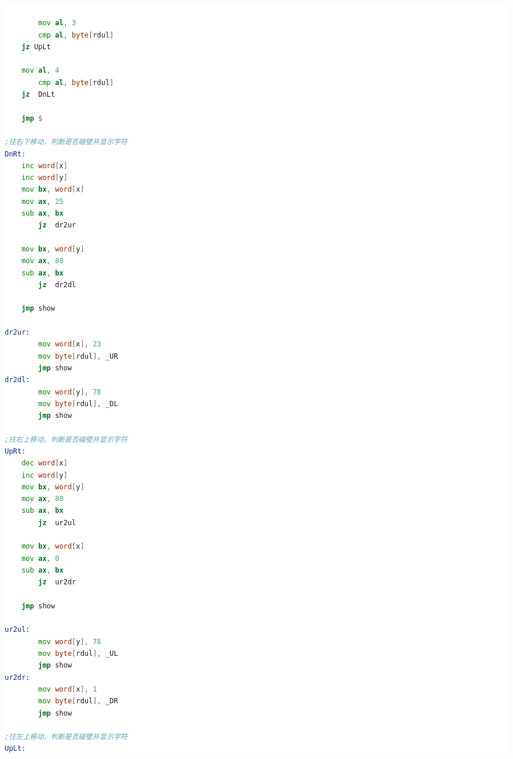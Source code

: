 ```asm

      	mov al, 3
      	cmp al, byte[rdul]
	jz UpLt
      
	mov al, 4
      	cmp al, byte[rdul]
	jz  DnLt

	jmp $

;往右下移动，判断是否碰壁并显示字符
DnRt:
	inc word[x]
	inc word[y]
	mov bx, word[x]
	mov ax, 25
	sub ax, bx
     	jz  dr2ur
	
	mov bx, word[y]
	mov ax, 80
	sub ax, bx
      	jz  dr2dl
	
	jmp show

dr2ur:
      	mov word[x], 23
      	mov byte[rdul], _UR	
      	jmp show
dr2dl:
      	mov word[y], 78
     	mov byte[rdul], _DL	
      	jmp show

;往右上移动，判断是否碰壁并显示字符
UpRt:
	dec word[x]
	inc word[y]
	mov bx, word[y]
	mov ax, 80
	sub ax, bx
      	jz  ur2ul
	
	mov bx, word[x]
	mov ax, 0
	sub ax, bx
     	jz  ur2dr
	
	jmp show

ur2ul:
      	mov word[y], 78
      	mov byte[rdul], _UL	
      	jmp show
ur2dr:
      	mov word[x], 1
      	mov byte[rdul], _DR	
      	jmp show
	
;往左上移动，判断是否碰壁并显示字符
UpLt:
```
